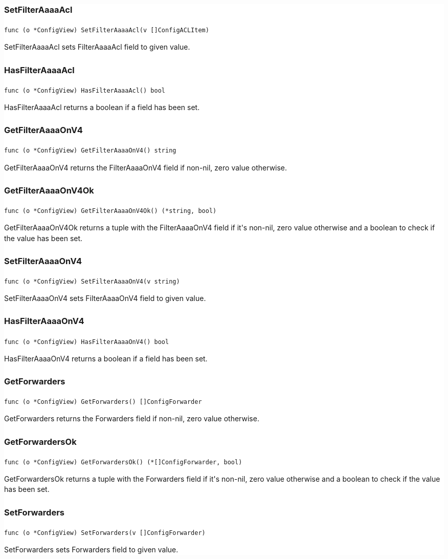 ### SetFilterAaaaAcl

`func (o *ConfigView) SetFilterAaaaAcl(v []ConfigACLItem)`

SetFilterAaaaAcl sets FilterAaaaAcl field to given value.

### HasFilterAaaaAcl

`func (o *ConfigView) HasFilterAaaaAcl() bool`

HasFilterAaaaAcl returns a boolean if a field has been set.

### GetFilterAaaaOnV4

`func (o *ConfigView) GetFilterAaaaOnV4() string`

GetFilterAaaaOnV4 returns the FilterAaaaOnV4 field if non-nil, zero value otherwise.

### GetFilterAaaaOnV4Ok

`func (o *ConfigView) GetFilterAaaaOnV4Ok() (*string, bool)`

GetFilterAaaaOnV4Ok returns a tuple with the FilterAaaaOnV4 field if it's non-nil, zero value otherwise
and a boolean to check if the value has been set.

### SetFilterAaaaOnV4

`func (o *ConfigView) SetFilterAaaaOnV4(v string)`

SetFilterAaaaOnV4 sets FilterAaaaOnV4 field to given value.

### HasFilterAaaaOnV4

`func (o *ConfigView) HasFilterAaaaOnV4() bool`

HasFilterAaaaOnV4 returns a boolean if a field has been set.

### GetForwarders

`func (o *ConfigView) GetForwarders() []ConfigForwarder`

GetForwarders returns the Forwarders field if non-nil, zero value otherwise.

### GetForwardersOk

`func (o *ConfigView) GetForwardersOk() (*[]ConfigForwarder, bool)`

GetForwardersOk returns a tuple with the Forwarders field if it's non-nil, zero value otherwise
and a boolean to check if the value has been set.

### SetForwarders

`func (o *ConfigView) SetForwarders(v []ConfigForwarder)`

SetForwarders sets Forwarders field to given value.
